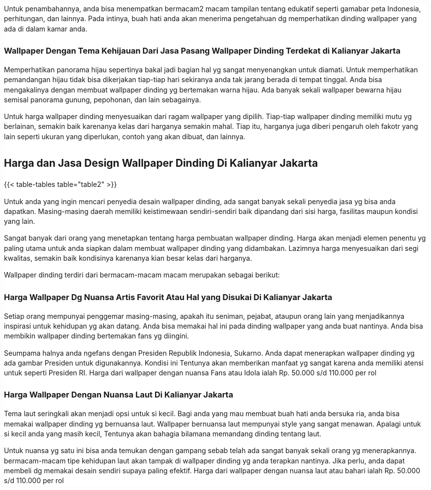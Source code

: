 Untuk penambahannya, anda bisa menempatkan bermacam2 macam tampilan tentang edukatif seperti gamabar peta Indonesia, perhitungan, dan lainnya. Pada intinya, buah hati anda akan menerima pengetahuan dg memperhatikan dinding wallpaper yang ada di dalam kamar anda.

### Wallpaper Dengan Tema Kehijauan Dari Jasa Pasang Wallpaper Dinding Terdekat di Kalianyar Jakarta

Memperhatikan panorama hijau sepertinya bakal jadi bagian hal yg sangat menyenangkan untuk diamati. Untuk memperhatikan pemandangan hijau tidak bisa dikerjakan tiap-tiap hari sekiranya anda tak jarang berada di tempat tinggal. Anda bisa mengakalinya dengan membuat wallpaper dinding yg bertemakan warna hijau. Ada banyak sekali wallpaper bewarna hijau semisal panorama gunung, pepohonan, dan lain sebagainya.

Untuk harga wallpaper dinding menyesuaikan dari ragam wallpaper yang dipilih. Tiap-tiap wallpaper dinding memiliki mutu yg berlainan, semakin baik karenanya kelas dari harganya semakin mahal. Tiap itu, harganya juga diberi pengaruh oleh fakotr yang lain seperti ukuran yang diperlukan, contoh yang akan dibuat, dan lainnya.

## Harga dan Jasa Design Wallpaper Dinding Di Kalianyar Jakarta

{{< table-tables table="table2" >}}

Untuk anda yang ingin mencari penyedia desain wallpaper dinding, ada sangat banyak sekali penyedia jasa yg bisa anda dapatkan. Masing-masing daerah memiliki keistimewaan sendiri-sendiri baik dipandang dari sisi harga, fasilitas maupun kondisi yang lain.

Sangat banyak dari orang yang menetapkan tentang harga pembuatan wallpaper dinding. Harga akan menjadi elemen penentu yg paling utama untuk anda siapkan dalam membuat wallpaper dinding yang didambakan. Lazimnya harga menyesuaikan dari segi kwalitas, semakin baik kondisinya karenanya kian besar kelas dari harganya.

Wallpaper dinding terdiri dari bermacam-macam macam merupakan sebagai berikut:

### Harga Wallpaper Dg Nuansa Artis Favorit Atau Hal yang Disukai Di Kalianyar Jakarta

Setiap orang mempunyai penggemar masing-masing, apakah itu seniman, pejabat, ataupun orang lain yang menjadikannya inspirasi untuk kehidupan yg akan datang. Anda bisa memakai hal ini pada dinding wallpaper yang anda buat nantinya. Anda bisa membikin wallpaper dinding bertemakan fans yg diingini.

Seumpama halnya anda ngefans dengan Presiden Republik Indonesia, Sukarno. Anda dapat menerapkan wallpaper dinding yg ada gambar Presiden untuk digunakannya. Kondisi ini Tentunya akan memberikan manfaat yg sangat karena anda memiliki atensi untuk seperti Presiden RI. Harga dari wallpaper dengan nuansa Fans atau Idola ialah Rp. 50.000 s/d 110.000 per rol

### Harga Wallpaper Dengan Nuansa Laut Di Kalianyar Jakarta

Tema laut seringkali akan menjadi opsi untuk si kecil. Bagi anda yang mau membuat buah hati anda bersuka ria, anda bisa memakai wallpaper dinding yg bernuansa laut. Wallpaper bernuansa laut mempunyai style yang sangat menawan. Apalagi untuk si kecil anda yang masih kecil, Tentunya akan bahagia bilamana memandang dinding tentang laut.

Untuk nuansa yg satu ini bisa anda temukan dengan gampang sebab telah ada sangat banyak sekali orang yg menerapkannya. bermacam-macam tipe kehidupan laut akan tampak di wallpaper dinding yg anda terapkan nantinya. Jika perlu, anda dapat membeli dg memakai desain sendiri supaya paling efektif. Harga dari wallpaper dengan nuansa laut atau bahari ialah Rp. 50.000 s/d 110.000 per rol
